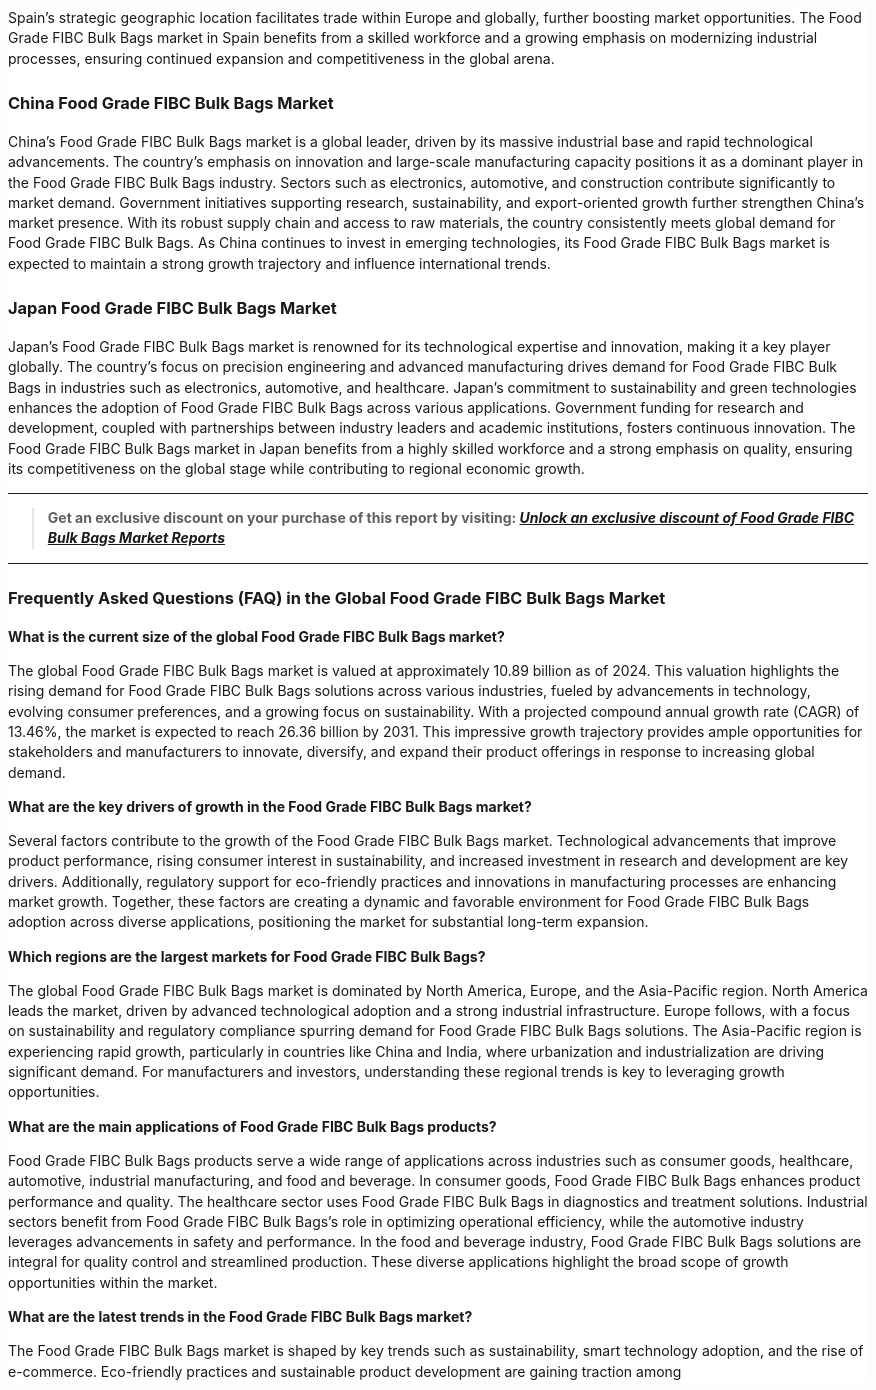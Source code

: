 Spain&rsquo;s strategic geographic location facilitates trade within Europe and globally, further boosting market opportunities. The Food Grade FIBC Bulk Bags market in Spain benefits from a skilled workforce and a growing emphasis on modernizing industrial processes, ensuring continued expansion and competitiveness in the global arena.</p><h3>China Food Grade FIBC Bulk Bags Market</h3><p>China&rsquo;s Food Grade FIBC Bulk Bags market is a global leader, driven by its massive industrial base and rapid technological advancements. The country&rsquo;s emphasis on innovation and large-scale manufacturing capacity positions it as a dominant player in the Food Grade FIBC Bulk Bags industry. Sectors such as electronics, automotive, and construction contribute significantly to market demand. Government initiatives supporting research, sustainability, and export-oriented growth further strengthen China&rsquo;s market presence. With its robust supply chain and access to raw materials, the country consistently meets global demand for Food Grade FIBC Bulk Bags. As China continues to invest in emerging technologies, its Food Grade FIBC Bulk Bags market is expected to maintain a strong growth trajectory and influence international trends.</p><h3>Japan Food Grade FIBC Bulk Bags Market</h3><p>Japan&rsquo;s Food Grade FIBC Bulk Bags market is renowned for its technological expertise and innovation, making it a key player globally. The country&rsquo;s focus on precision engineering and advanced manufacturing drives demand for Food Grade FIBC Bulk Bags in industries such as electronics, automotive, and healthcare. Japan&rsquo;s commitment to sustainability and green technologies enhances the adoption of Food Grade FIBC Bulk Bags across various applications. Government funding for research and development, coupled with partnerships between industry leaders and academic institutions, fosters continuous innovation. The Food Grade FIBC Bulk Bags market in Japan benefits from a highly skilled workforce and a strong emphasis on quality, ensuring its competitiveness on the global stage while contributing to regional economic growth.</p><hr /><blockquote><p><strong>Get an exclusive discount on your purchase of this report by visiting: <em><a href="://marketresearchpulse.com/ask-for-discount/41052?utm_source=Github&amp;utm_medium=052">Unlock an exclusive discount of Food Grade FIBC Bulk Bags Market Reports</a></em>&nbsp;</strong></p></blockquote><hr /><h3>Frequently Asked Questions (FAQ) in the Global Food Grade FIBC Bulk Bags Market</h3><p><strong>What is the current size of the global Food Grade FIBC Bulk Bags market?</strong></p><p>The global Food Grade FIBC Bulk Bags market is valued at approximately 10.89 billion as of 2024. This valuation highlights the rising demand for Food Grade FIBC Bulk Bags solutions across various industries, fueled by advancements in technology, evolving consumer preferences, and a growing focus on sustainability. With a projected compound annual growth rate (CAGR) of 13.46%, the market is expected to reach 26.36 billion by 2031. This impressive growth trajectory provides ample opportunities for stakeholders and manufacturers to innovate, diversify, and expand their product offerings in response to increasing global demand.</p><p><strong>What are the key drivers of growth in the Food Grade FIBC Bulk Bags market?</strong></p><p>Several factors contribute to the growth of the Food Grade FIBC Bulk Bags market. Technological advancements that improve product performance, rising consumer interest in sustainability, and increased investment in research and development are key drivers. Additionally, regulatory support for eco-friendly practices and innovations in manufacturing processes are enhancing market growth. Together, these factors are creating a dynamic and favorable environment for Food Grade FIBC Bulk Bags adoption across diverse applications, positioning the market for substantial long-term expansion.</p><p><strong>Which regions are the largest markets for Food Grade FIBC Bulk Bags?</strong></p><p>The global Food Grade FIBC Bulk Bags market is dominated by North America, Europe, and the Asia-Pacific region. North America leads the market, driven by advanced technological adoption and a strong industrial infrastructure. Europe follows, with a focus on sustainability and regulatory compliance spurring demand for Food Grade FIBC Bulk Bags solutions. The Asia-Pacific region is experiencing rapid growth, particularly in countries like China and India, where urbanization and industrialization are driving significant demand. For manufacturers and investors, understanding these regional trends is key to leveraging growth opportunities.</p><p><strong>What are the main applications of Food Grade FIBC Bulk Bags products?</strong></p><p>Food Grade FIBC Bulk Bags products serve a wide range of applications across industries such as consumer goods, healthcare, automotive, industrial manufacturing, and food and beverage. In consumer goods, Food Grade FIBC Bulk Bags enhances product performance and quality. The healthcare sector uses Food Grade FIBC Bulk Bags in diagnostics and treatment solutions. Industrial sectors benefit from Food Grade FIBC Bulk Bags&rsquo;s role in optimizing operational efficiency, while the automotive industry leverages advancements in safety and performance. In the food and beverage industry, Food Grade FIBC Bulk Bags solutions are integral for quality control and streamlined production. These diverse applications highlight the broad scope of growth opportunities within the market.</p><p><strong>What are the latest trends in the Food Grade FIBC Bulk Bags market?</strong></p><p>The Food Grade FIBC Bulk Bags market is shaped by key trends such as sustainability, smart technology adoption, and the rise of e-commerce. Eco-friendly practices and sustainable product development are gaining traction among